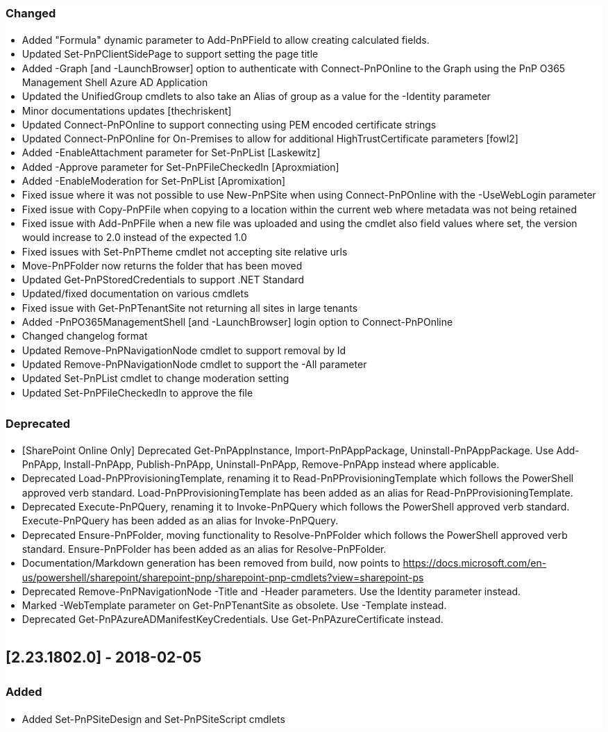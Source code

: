 ### Changed
- Added "Formula" dynamic parameter to Add-PnPField to allow creating calculated fields.
- Updated Set-PnPClientSidePage to support setting the page title
- Added -Graph [and -LaunchBrowser] option to authenticate with Connect-PnPOnline to the Graph using the PnP O365 Management Shell Azure AD Application 
- Updated the UnifiedGroup cmdlets to also take an Alias of group as a value for the -Identity parameter
- Minor documentations updates [thechriskent]
- Updated Connect-PnPOnline to support connecting using PEM encoded certificate strings
- Updated Connect-PnPOnline for On-Premises to allow for additional HighTrustCertificate parameters [fowl2]
- Added -EnableAttachment parameter for Set-PnPList [Laskewitz]
- Added -Approve parameter for Set-PnPFileCheckedIn [Aproxmiation]
- Added -EnableModeration for Set-PnPList [Apromixation]
- Fixed issue where it was not possible to use New-PnPSite when using Connect-PnPOnline with the -UseWebLogin parameter
- Fixed issue with Copy-PnPFile when copying to a location within the current web where metadata was not being retained
- Fixed issue with Add-PnPFile when a new file was uploaded and using the cmdlet also field values where set, the version would increase to 2.0 instead of the expected 1.0
- Fixed issues with Set-PnPTheme cmdlet not accepting site relative urls
- Move-PnPFolder now returns the folder that has been moved
- Updated Get-PnPStoredCredentials to support .NET Standard
- Updated/fixed documentation on various cmdlets
- Fixed issue with Get-PnPTenantSite not returning all sites in large tenants
- Added -PnPO365ManagementShell [and -LaunchBrowser] login option to Connect-PnPOnline
- Changed changelog format
- Updated Remove-PnPNavigationNode cmdlet to support removal by Id
- Updated Remove-PnPNavigationNode cmdlet to support the -All parameter
- Updated Set-PnPList cmdlet to change moderation setting
- Updated Set-PnPFileCheckedIn to approve the file

### Deprecated
- [SharePoint Online Only] Deprecated Get-PnPAppInstance, Import-PnPAppPackage, Uninstall-PnPAppPackage. Use Add-PnPApp, Install-PnPApp, Publish-PnPApp, Uninstall-PnPApp, Remove-PnPApp instead where applicable.
- Deprecated Load-PnPProvisioningTemplate, renaming it to Read-PnPProvisioningTemplate which follows the PowerShell approved verb standard. Load-PnPProvisioningTemplate has been added as an alias for Read-PnPProvisioningTemplate.
- Deprecated Execute-PnPQuery, renaming it to Invoke-PnPQuery which follows the PowerShell approved verb standard. Execute-PnPQuery has been added as an alias for Invoke-PnPQuery.
- Deprecated Ensure-PnPFolder, moving functionality to Resolve-PnPFolder which follows the PowerShell approved verb standard. Ensure-PnPFolder has been added as an alias for Resolve-PnPFolder.
- Documentation/Markdown generation has been removed from build, now points to https://docs.microsoft.com/en-us/powershell/sharepoint/sharepoint-pnp/sharepoint-pnp-cmdlets?view=sharepoint-ps
- Deprecated Remove-PnPNavigationNode -Title and -Header parameters. Use the Identity parameter instead.
- Marked -WebTemplate parameter on Get-PnPTenantSite as obsolete. Use -Template instead.
- Deprecated Get-PnPAzureADManifestKeyCredentials. Use Get-PnPAzureCertificate instead.

## [2.23.1802.0] - 2018-02-05
### Added
- Added Set-PnPSiteDesign and Set-PnPSiteScript cmdlets
